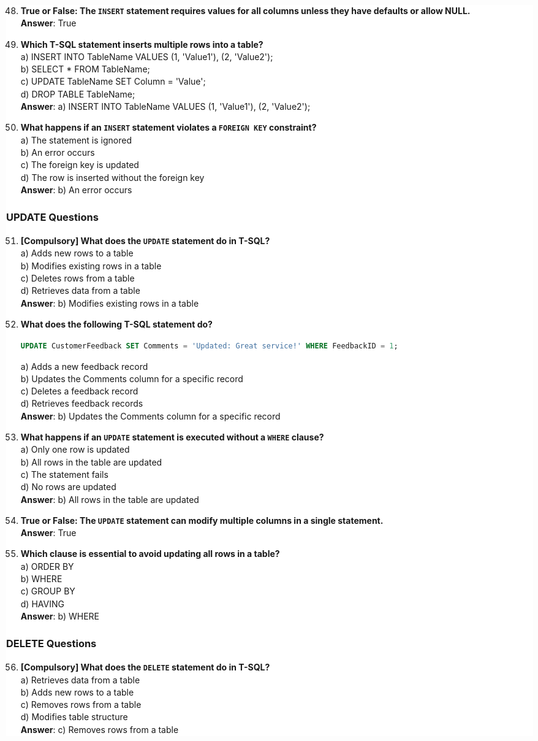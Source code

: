 48. **True or False: The `INSERT` statement requires values for all columns unless they have defaults or allow NULL.**  
    **Answer**: True  

49. **Which T-SQL statement inserts multiple rows into a table?**  
    a) INSERT INTO TableName VALUES (1, 'Value1'), (2, 'Value2');  
    b) SELECT * FROM TableName;  
    c) UPDATE TableName SET Column = 'Value';  
    d) DROP TABLE TableName;  
    **Answer**: a) INSERT INTO TableName VALUES (1, 'Value1'), (2, 'Value2');  

50. **What happens if an `INSERT` statement violates a `FOREIGN KEY` constraint?**  
    a) The statement is ignored  
    b) An error occurs  
    c) The foreign key is updated  
    d) The row is inserted without the foreign key  
    **Answer**: b) An error occurs  

### UPDATE Questions
51. **[Compulsory] What does the `UPDATE` statement do in T-SQL?**  
    a) Adds new rows to a table  
    b) Modifies existing rows in a table  
    c) Deletes rows from a table  
    d) Retrieves data from a table  
    **Answer**: b) Modifies existing rows in a table  

52. **What does the following T-SQL statement do?**  
    ```sql
    UPDATE CustomerFeedback SET Comments = 'Updated: Great service!' WHERE FeedbackID = 1;
    ```  
    a) Adds a new feedback record  
    b) Updates the Comments column for a specific record  
    c) Deletes a feedback record  
    d) Retrieves feedback records  
    **Answer**: b) Updates the Comments column for a specific record  

53. **What happens if an `UPDATE` statement is executed without a `WHERE` clause?**  
    a) Only one row is updated  
    b) All rows in the table are updated  
    c) The statement fails  
    d) No rows are updated  
    **Answer**: b) All rows in the table are updated  

54. **True or False: The `UPDATE` statement can modify multiple columns in a single statement.**  
    **Answer**: True  

55. **Which clause is essential to avoid updating all rows in a table?**  
    a) ORDER BY  
    b) WHERE  
    c) GROUP BY  
    d) HAVING  
    **Answer**: b) WHERE  

### DELETE Questions
56. **[Compulsory] What does the `DELETE` statement do in T-SQL?**  
    a) Retrieves data from a table  
    b) Adds new rows to a table  
    c) Removes rows from a table  
    d) Modifies table structure  
    **Answer**: c) Removes rows from a table  
